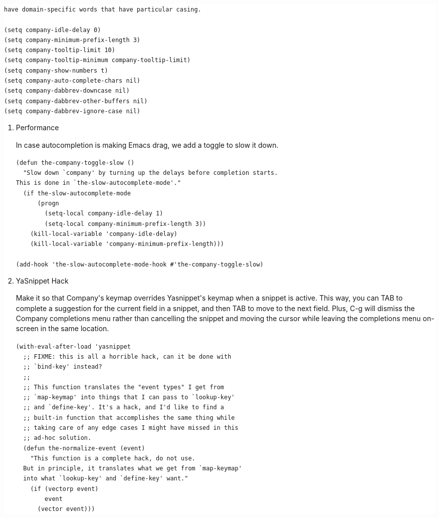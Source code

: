     have domain-specific words that have particular casing.

    (setq company-idle-delay 0)
    (setq company-minimum-prefix-length 3)
    (setq company-tooltip-limit 10)
    (setq company-tooltip-minimum company-tooltip-limit)
    (setq company-show-numbers t)
    (setq company-auto-complete-chars nil)
    (setq company-dabbrev-downcase nil)
    (setq company-dabbrev-other-buffers nil)
    (setq company-dabbrev-ignore-case nil)

1.  Performance

    In case autocompletion is making Emacs drag, we add a toggle to slow
    it down.


        (defun the-company-toggle-slow ()
          "Slow down `company' by turning up the delays before completion starts.
        This is done in `the-slow-autocomplete-mode'."
          (if the-slow-autocomplete-mode
              (progn
                (setq-local company-idle-delay 1)
                (setq-local company-minimum-prefix-length 3))
            (kill-local-variable 'company-idle-delay)
            (kill-local-variable 'company-minimum-prefix-length)))

        (add-hook 'the-slow-autocomplete-mode-hook #'the-company-toggle-slow)

2.  YaSnippet Hack

    Make it so that Company's keymap overrides Yasnippet's keymap when a
    snippet is active. This way, you can TAB to complete a suggestion for
    the current field in a snippet, and then TAB to move to the next
    field. Plus, C-g will dismiss the Company completions menu rather than
    cancelling the snippet and moving the cursor while leaving the
    completions menu on-screen in the same location.

        (with-eval-after-load 'yasnippet
          ;; FIXME: this is all a horrible hack, can it be done with
          ;; `bind-key' instead?
          ;;
          ;; This function translates the "event types" I get from
          ;; `map-keymap' into things that I can pass to `lookup-key'
          ;; and `define-key'. It's a hack, and I'd like to find a
          ;; built-in function that accomplishes the same thing while
          ;; taking care of any edge cases I might have missed in this
          ;; ad-hoc solution.
          (defun the-normalize-event (event)
            "This function is a complete hack, do not use.
          But in principle, it translates what we get from `map-keymap'
          into what `lookup-key' and `define-key' want."
            (if (vectorp event)
                event
              (vector event)))
